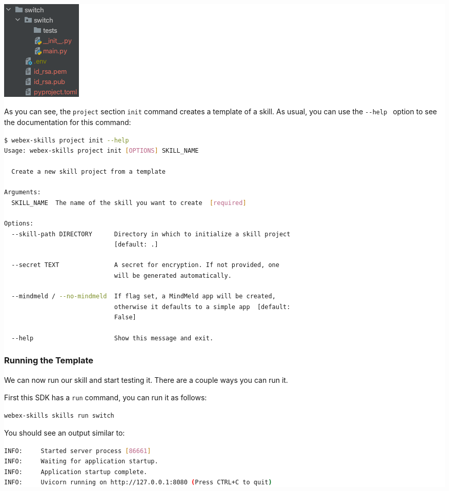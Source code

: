![File Structure](images/switch_directory.png)

As you can see, the `project` section `init` command creates a template of a skill. As usual, you can use the `--help
` option to see the documentation for this command:

```bash
$ webex-skills project init --help
Usage: webex-skills project init [OPTIONS] SKILL_NAME

  Create a new skill project from a template

Arguments:
  SKILL_NAME  The name of the skill you want to create  [required]

Options:
  --skill-path DIRECTORY      Directory in which to initialize a skill project
                              [default: .]

  --secret TEXT               A secret for encryption. If not provided, one
                              will be generated automatically.

  --mindmeld / --no-mindmeld  If flag set, a MindMeld app will be created,
                              otherwise it defaults to a simple app  [default:
                              False]

  --help                      Show this message and exit.
```

### Running the Template

We can now run our skill and start testing it. There are a couple ways you can run it. 

First this SDK has a `run` command, you can run it as follows:

```bash
webex-skills skills run switch
```

You should see an output similar to:
```bash
INFO:     Started server process [86661]
INFO:     Waiting for application startup.
INFO:     Application startup complete.
INFO:     Uvicorn running on http://127.0.0.1:8080 (Press CTRL+C to quit)
```
